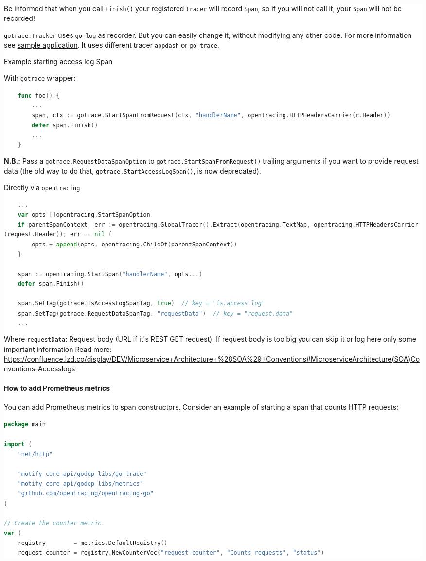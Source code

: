 Be informed that when you call `Finish()` your registered `Tracer`
will record `Span`, so if you will not call it, your `Span`
will not be recorded!

`gotrace.Tracker` uses `go-log` as recorder. But you can easily
change it, without modifying any other code.
For more information see [sample application](./example).
It uses different tracer `appdash` or `go-trace`.

Example starting access log Span

With `gotrace` wrapper:
```go
    func foo() {
        ...
        span, ctx := gotrace.StartSpanFromRequest(ctx, "handlerName", opentracing.HTTPHeadersCarrier(r.Header))
        defer span.Finish()
        ...
    }
```

**N.B.:** Pass a `gotrace.RequestDataSpanOption` to `gotrace.StartSpanFromRequest()` trailing arguments if you want to provide request data (the old way to do that, `gotrace.StartAccessLogSpan()`, is now deprecated).

Directly via `opentracing`
```go
    ...
    var opts []opentracing.StartSpanOption
    if parentSpanContext, err := opentracing.GlobalTracer().Extract(opentracing.TextMap, opentracing.HTTPHeadersCarrier(request.Header)); err == nil {
        opts = append(opts, opentracing.ChildOf(parentSpanContext))
    }

    span := opentracing.StartSpan("handlerName", opts...)
    defer span.Finish()

    span.SetTag(gotrace.IsAccessLogSpanTag, true)  // key = "is.access.log"
    span.SetTag(gotrace.RequestDataSpanTag, "requestData")  // key = "request.data"
    ...
```

Where `requestData`: Request body (URL if it's REST GET request). If request body is too big you can skip it or log here only some important information
Read more: https://confluence.lzd.co/display/DEV/Microservice+Architecture+%28SOA%29+Conventions#MicroserviceArchitecture(SOA)Conventions-Accesslogs

#### How to add Prometheus metrics

You can add Prometheus metrics to span constructors. Consider an example of starting a span that counts HTTP requests:

```go
package main

import (
	"net/http"
	
	"motify_core_api/godep_libs/go-trace"
	"motify_core_api/godep_libs/metrics"
	"github.com/opentracing/opentracing-go"
)

// Create the counter metric.
var (
	registry        = metrics.DefaultRegistry()
	request_counter = registry.NewCounterVec("request_counter", "Counts requests", "status")
```